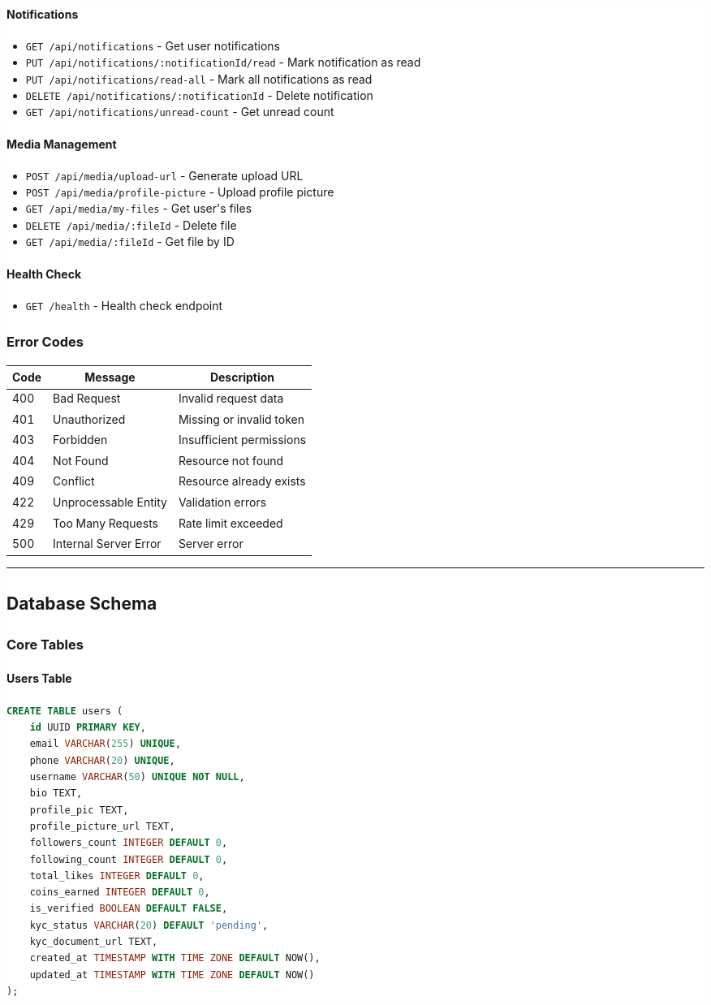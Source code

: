 #### Notifications
- `GET /api/notifications` - Get user notifications
- `PUT /api/notifications/:notificationId/read` - Mark notification as read
- `PUT /api/notifications/read-all` - Mark all notifications as read
- `DELETE /api/notifications/:notificationId` - Delete notification
- `GET /api/notifications/unread-count` - Get unread count

#### Media Management
- `POST /api/media/upload-url` - Generate upload URL
- `POST /api/media/profile-picture` - Upload profile picture
- `GET /api/media/my-files` - Get user's files
- `DELETE /api/media/:fileId` - Delete file
- `GET /api/media/:fileId` - Get file by ID

#### Health Check
- `GET /health` - Health check endpoint

### Error Codes
| Code | Message | Description |
|------|---------|-------------|
| 400 | Bad Request | Invalid request data |
| 401 | Unauthorized | Missing or invalid token |
| 403 | Forbidden | Insufficient permissions |
| 404 | Not Found | Resource not found |
| 409 | Conflict | Resource already exists |
| 422 | Unprocessable Entity | Validation errors |
| 429 | Too Many Requests | Rate limit exceeded |
| 500 | Internal Server Error | Server error |

---

## Database Schema

### Core Tables

#### Users Table
```sql
CREATE TABLE users (
    id UUID PRIMARY KEY,
    email VARCHAR(255) UNIQUE,
    phone VARCHAR(20) UNIQUE,
    username VARCHAR(50) UNIQUE NOT NULL,
    bio TEXT,
    profile_pic TEXT,
    profile_picture_url TEXT,
    followers_count INTEGER DEFAULT 0,
    following_count INTEGER DEFAULT 0,
    total_likes INTEGER DEFAULT 0,
    coins_earned INTEGER DEFAULT 0,
    is_verified BOOLEAN DEFAULT FALSE,
    kyc_status VARCHAR(20) DEFAULT 'pending',
    kyc_document_url TEXT,
    created_at TIMESTAMP WITH TIME ZONE DEFAULT NOW(),
    updated_at TIMESTAMP WITH TIME ZONE DEFAULT NOW()
);
```
